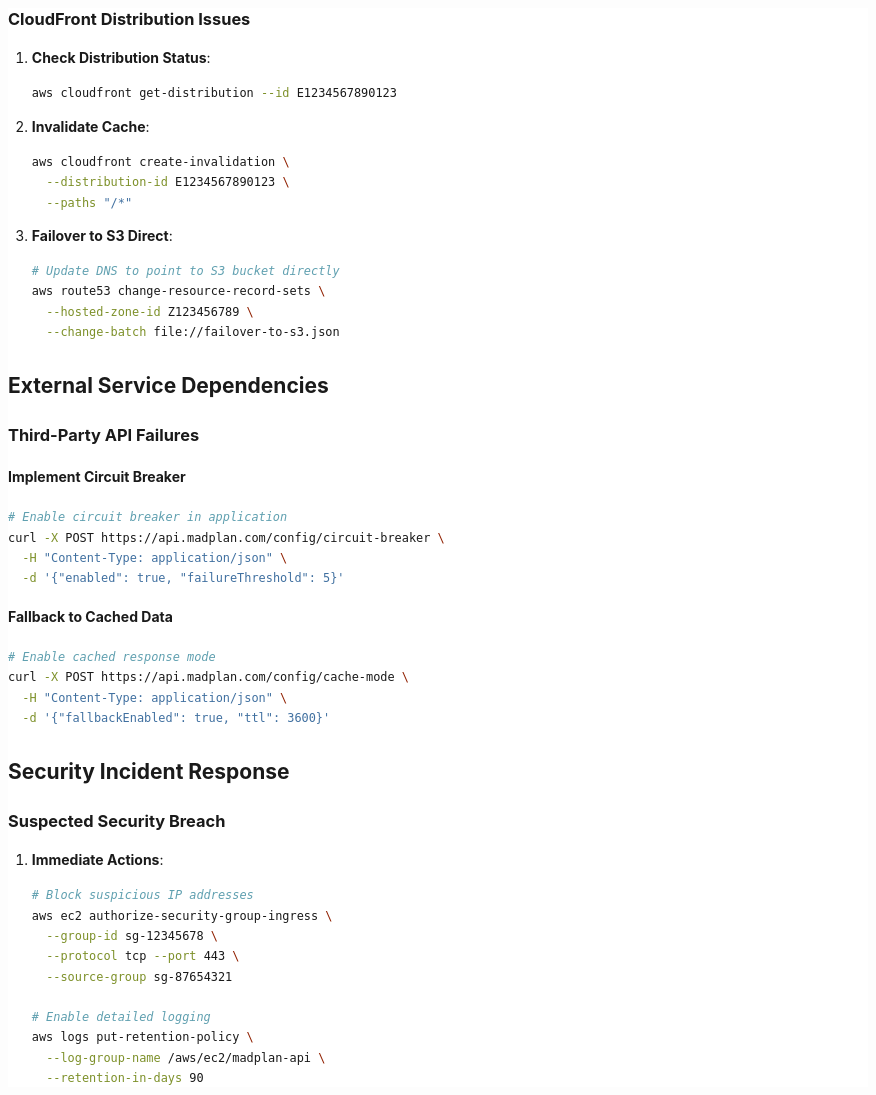 ### CloudFront Distribution Issues
1. **Check Distribution Status**:
   ```bash
   aws cloudfront get-distribution --id E1234567890123
   ```

2. **Invalidate Cache**:
   ```bash
   aws cloudfront create-invalidation \
     --distribution-id E1234567890123 \
     --paths "/*"
   ```

3. **Failover to S3 Direct**:
   ```bash
   # Update DNS to point to S3 bucket directly
   aws route53 change-resource-record-sets \
     --hosted-zone-id Z123456789 \
     --change-batch file://failover-to-s3.json
   ```

## External Service Dependencies

### Third-Party API Failures

#### Implement Circuit Breaker
```bash
# Enable circuit breaker in application
curl -X POST https://api.madplan.com/config/circuit-breaker \
  -H "Content-Type: application/json" \
  -d '{"enabled": true, "failureThreshold": 5}'
```

#### Fallback to Cached Data
```bash
# Enable cached response mode
curl -X POST https://api.madplan.com/config/cache-mode \
  -H "Content-Type: application/json" \
  -d '{"fallbackEnabled": true, "ttl": 3600}'
```

## Security Incident Response

### Suspected Security Breach
1. **Immediate Actions**:
   ```bash
   # Block suspicious IP addresses
   aws ec2 authorize-security-group-ingress \
     --group-id sg-12345678 \
     --protocol tcp --port 443 \
     --source-group sg-87654321
   
   # Enable detailed logging
   aws logs put-retention-policy \
     --log-group-name /aws/ec2/madplan-api \
     --retention-in-days 90
   ```
